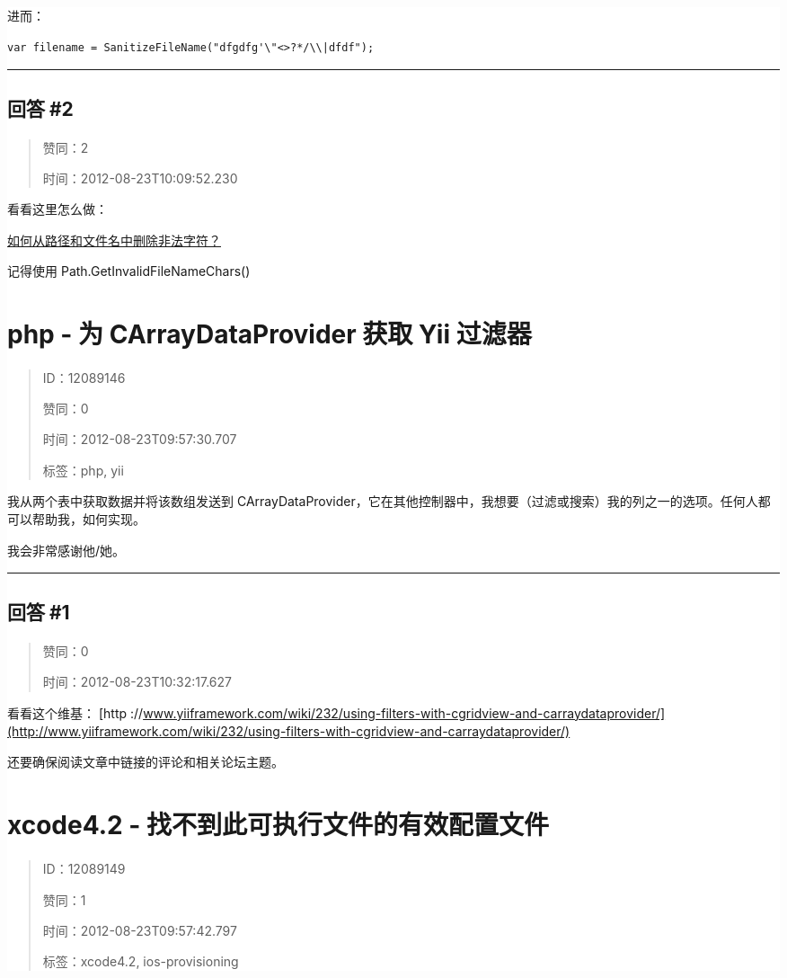进而：

```
var filename = SanitizeFileName("dfgdfg'\"<>?*/\\|dfdf"); 
```

* * *

## 回答 #2

> 赞同：2
> 
> 时间：2012-08-23T10:09:52.230

看看这里怎么做：

[如何从路径和文件名中删除非法字符？](https://stackoverflow.com/questions/146134/how-to-remove-illegal-characters-from-path-and-filenames)

记得使用 Path.GetInvalidFileNameChars()

# php - 为 CArrayDataProvider 获取 Yii 过滤器

> ID：12089146
> 
> 赞同：0
> 
> 时间：2012-08-23T09:57:30.707
> 
> 标签：php, yii

我从两个表中获取数据并将该数组发送到 CArrayDataProvider，它在其他控制器中，我想要（过滤或搜索）我的列之一的选项。任何人都可以帮助我，如何实现。

我会非常感谢他/她。

* * *

## 回答 #1

> 赞同：0
> 
> 时间：2012-08-23T10:32:17.627

看看这个维基： [http ://www.yiiframework.com/wiki/232/using-filters-with-cgridview-and-carraydataprovider/](http://www.yiiframework.com/wiki/232/using-filters-with-cgridview-and-carraydataprovider/)

还要确保阅读文章中链接的评论和相关论坛主题。

# xcode4.2 - 找不到此可执行文件的有效配置文件

> ID：12089149
> 
> 赞同：1
> 
> 时间：2012-08-23T09:57:42.797
> 
> 标签：xcode4.2, ios-provisioning
